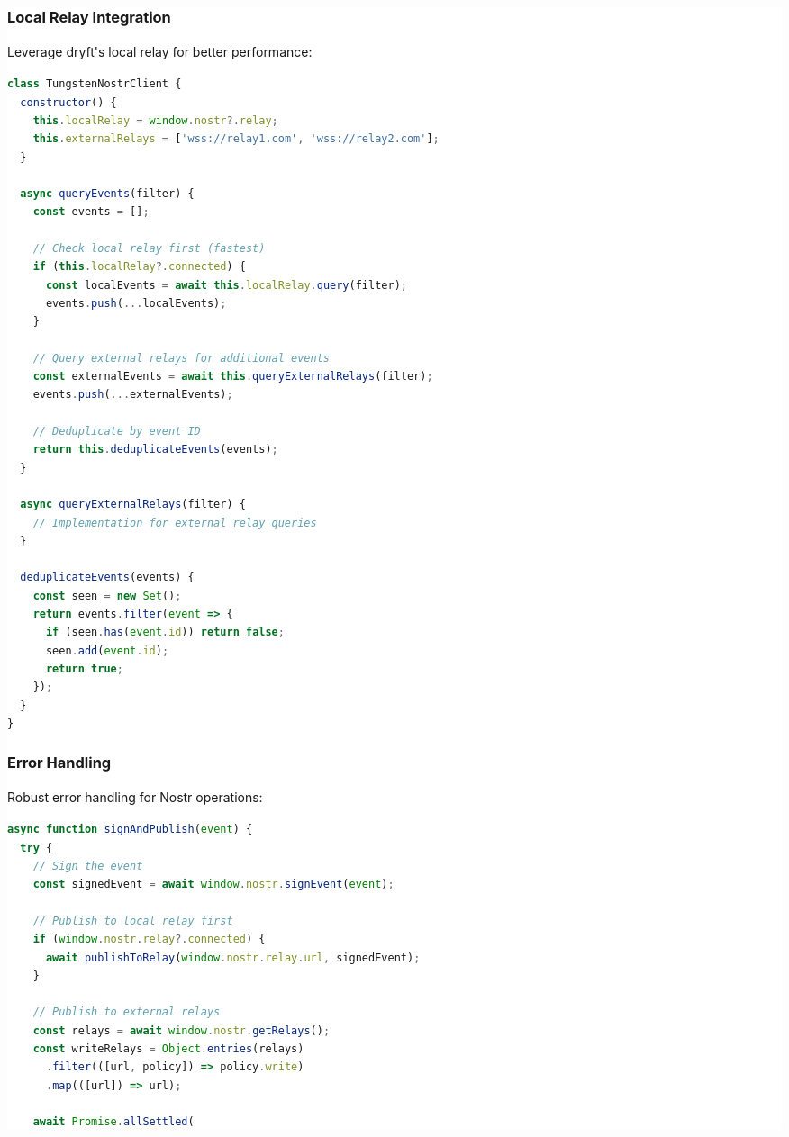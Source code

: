 ### Local Relay Integration

Leverage dryft's local relay for better performance:

```javascript
class TungstenNostrClient {
  constructor() {
    this.localRelay = window.nostr?.relay;
    this.externalRelays = ['wss://relay1.com', 'wss://relay2.com'];
  }
  
  async queryEvents(filter) {
    const events = [];
    
    // Check local relay first (fastest)
    if (this.localRelay?.connected) {
      const localEvents = await this.localRelay.query(filter);
      events.push(...localEvents);
    }
    
    // Query external relays for additional events
    const externalEvents = await this.queryExternalRelays(filter);
    events.push(...externalEvents);
    
    // Deduplicate by event ID
    return this.deduplicateEvents(events);
  }
  
  async queryExternalRelays(filter) {
    // Implementation for external relay queries
  }
  
  deduplicateEvents(events) {
    const seen = new Set();
    return events.filter(event => {
      if (seen.has(event.id)) return false;
      seen.add(event.id);
      return true;
    });
  }
}
```

### Error Handling

Robust error handling for Nostr operations:

```javascript
async function signAndPublish(event) {
  try {
    // Sign the event
    const signedEvent = await window.nostr.signEvent(event);
    
    // Publish to local relay first
    if (window.nostr.relay?.connected) {
      await publishToRelay(window.nostr.relay.url, signedEvent);
    }
    
    // Publish to external relays
    const relays = await window.nostr.getRelays();
    const writeRelays = Object.entries(relays)
      .filter(([url, policy]) => policy.write)
      .map(([url]) => url);
    
    await Promise.allSettled(
```